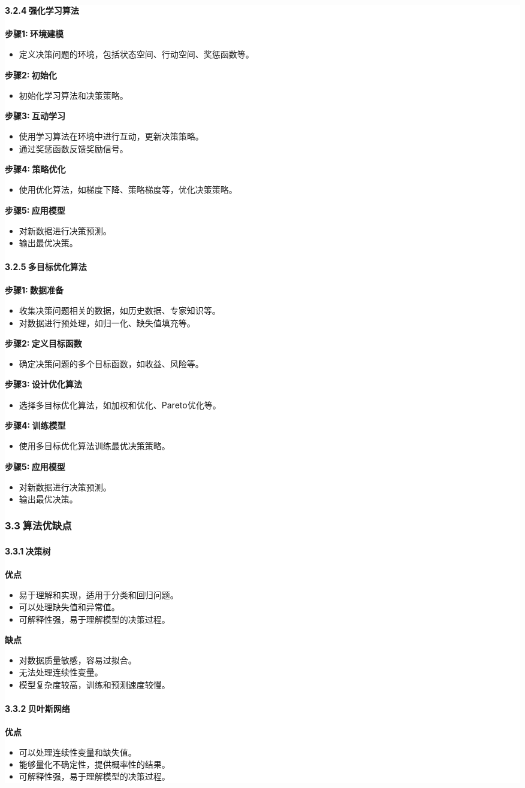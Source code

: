 #### 3.2.4 强化学习算法

**步骤1: 环境建模**
- 定义决策问题的环境，包括状态空间、行动空间、奖惩函数等。

**步骤2: 初始化**
- 初始化学习算法和决策策略。

**步骤3: 互动学习**
- 使用学习算法在环境中进行互动，更新决策策略。
- 通过奖惩函数反馈奖励信号。

**步骤4: 策略优化**
- 使用优化算法，如梯度下降、策略梯度等，优化决策策略。

**步骤5: 应用模型**
- 对新数据进行决策预测。
- 输出最优决策。

#### 3.2.5 多目标优化算法

**步骤1: 数据准备**
- 收集决策问题相关的数据，如历史数据、专家知识等。
- 对数据进行预处理，如归一化、缺失值填充等。

**步骤2: 定义目标函数**
- 确定决策问题的多个目标函数，如收益、风险等。

**步骤3: 设计优化算法**
- 选择多目标优化算法，如加权和优化、Pareto优化等。

**步骤4: 训练模型**
- 使用多目标优化算法训练最优决策策略。

**步骤5: 应用模型**
- 对新数据进行决策预测。
- 输出最优决策。

### 3.3 算法优缺点

#### 3.3.1 决策树

**优点**
- 易于理解和实现，适用于分类和回归问题。
- 可以处理缺失值和异常值。
- 可解释性强，易于理解模型的决策过程。

**缺点**
- 对数据质量敏感，容易过拟合。
- 无法处理连续性变量。
- 模型复杂度较高，训练和预测速度较慢。

#### 3.3.2 贝叶斯网络

**优点**
- 可以处理连续性变量和缺失值。
- 能够量化不确定性，提供概率性的结果。
- 可解释性强，易于理解模型的决策过程。
